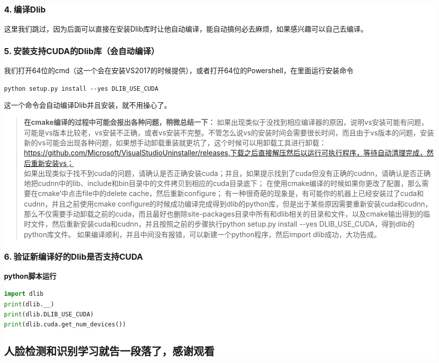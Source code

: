 ### 4. 编译Dlib

这里我们跳过，因为后面可以直接在安装Dlib库时让他自动编译，能自动搞何必去麻烦，如果感兴趣可以自己去编译。

### 5. 安装支持CUDA的Dlib库（会自动编译）

我们打开64位的cmd（这一个会在安装VS2017的时候提供），或者打开64位的Powershell，在里面运行安装命令  

`python setup.py install --yes DLIB_USE_CUDA`  

这一个命令会自动编译Dlib并且安装，就不用操心了。

> **在cmake编译的过程中可能会报出各种问题，稍微总结一下：**
> 如果出现类似于没找到相应编译器的原因，说明vs安装可能有问题，可能是vs版本比较老，vs安装不正确，或者vs安装不完整。不管怎么说vs的安装时间会需要很长时间，而且由于vs版本的问题，安装新的vs可能会出现各种问题，如果想手动卸载重装就更坑了，这个时候可以用卸载工具进行卸载：https://github.com/Microsoft/VisualStudioUninstaller/releases,下载之后直接解压然后以运行可执行程序，等待自动清理完成，然后重新安装vs；  
> 如果出现类似于找不到cuda的问题，请确认是否正确安装cuda；并且，如果提示找到了cuda但没有正确的cudnn，请确认是否正确地把cudnn中的lib、include和bin目录中的文件拷贝到相应的cuda目录底下；
> 在使用cmake编译的时候如果你更改了配置，那么需要在cmake‘中点击file中的delete cache，然后重新configure；
> 有一种很奇葩的现象是，有可能你的机器上已经安装过了cuda和cudnn，并且之前使用cmake configure的时候成功编译完成得到dlib的python库，但是出于某些原因需要重新安装cuda和cudnn，那么不仅需要手动卸载之前的cuda，而且最好也删除site-packages目录中所有和dlib相关的目录和文件，以及cmake输出得到的临时文件，然后重新安装cuda和cudnn，并且按照之前的步骤执行python setup.py install --yes DLIB_USE_CUDA，得到dlib的python库文件。
> 如果编译顺利，并且中间没有报错，可以新建一个python程序，然后import dlib成功，大功告成。

### 6. 验证新编译好的Dlib是否支持CUDA

**python脚本运行**

```python
import dlib
print(dlib.__)
print(dlib.DLIB_USE_CUDA)
print(dlib.cuda.get_num_devices())
```

## 人脸检测和识别学习就告一段落了，感谢观看

